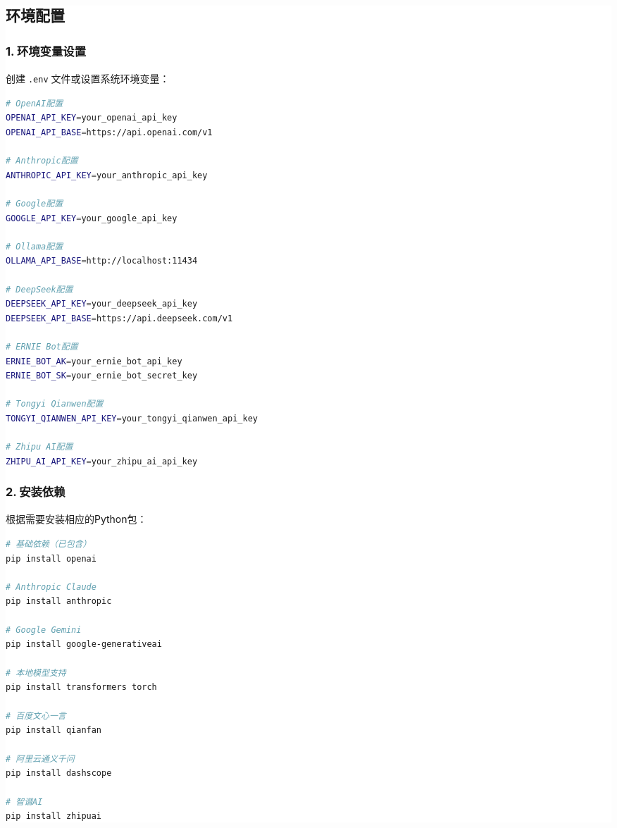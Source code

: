 ## 环境配置

### 1. 环境变量设置

创建 `.env` 文件或设置系统环境变量：

```bash
# OpenAI配置
OPENAI_API_KEY=your_openai_api_key
OPENAI_API_BASE=https://api.openai.com/v1

# Anthropic配置
ANTHROPIC_API_KEY=your_anthropic_api_key

# Google配置
GOOGLE_API_KEY=your_google_api_key

# Ollama配置
OLLAMA_API_BASE=http://localhost:11434

# DeepSeek配置
DEEPSEEK_API_KEY=your_deepseek_api_key
DEEPSEEK_API_BASE=https://api.deepseek.com/v1

# ERNIE Bot配置
ERNIE_BOT_AK=your_ernie_bot_api_key
ERNIE_BOT_SK=your_ernie_bot_secret_key

# Tongyi Qianwen配置
TONGYI_QIANWEN_API_KEY=your_tongyi_qianwen_api_key

# Zhipu AI配置
ZHIPU_AI_API_KEY=your_zhipu_ai_api_key
```

### 2. 安装依赖

根据需要安装相应的Python包：

```bash
# 基础依赖（已包含）
pip install openai

# Anthropic Claude
pip install anthropic

# Google Gemini
pip install google-generativeai

# 本地模型支持
pip install transformers torch

# 百度文心一言
pip install qianfan

# 阿里云通义千问
pip install dashscope

# 智谱AI
pip install zhipuai
```
